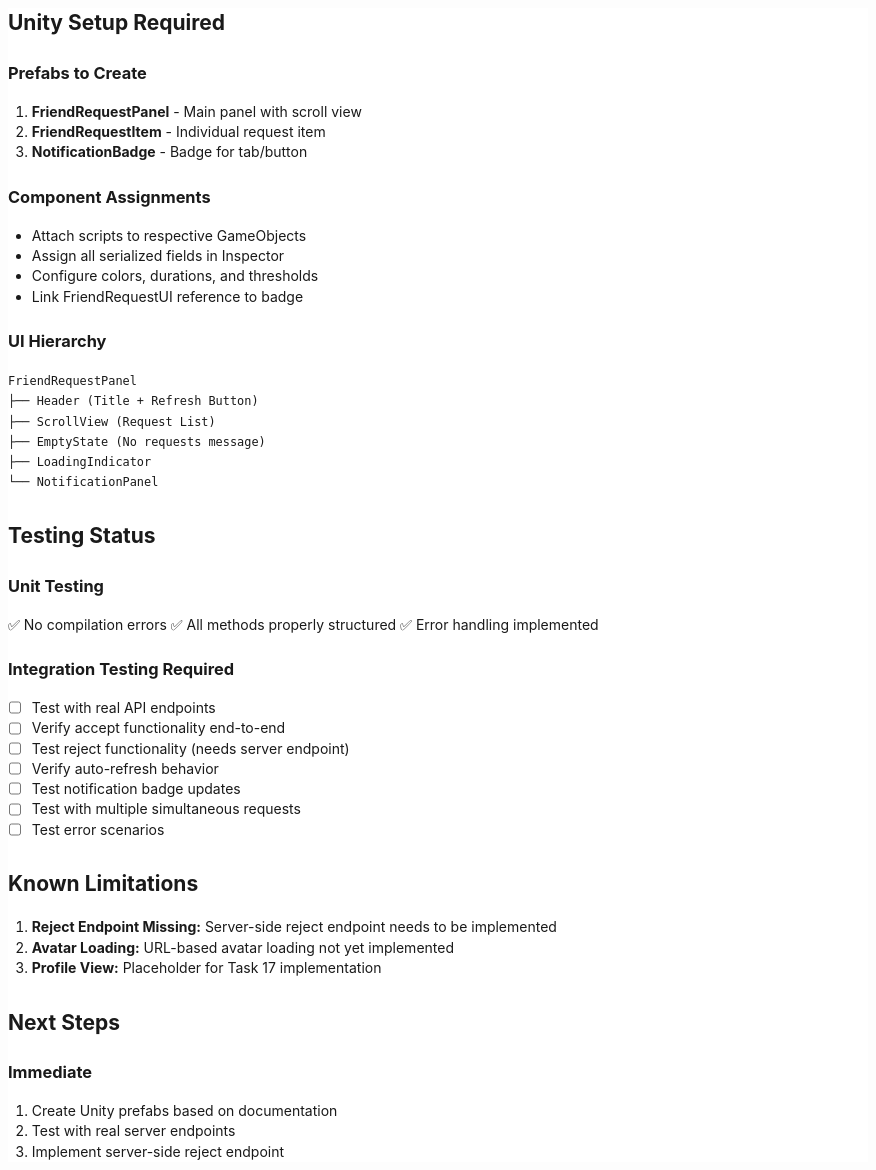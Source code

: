 ## Unity Setup Required

### Prefabs to Create
1. **FriendRequestPanel** - Main panel with scroll view
2. **FriendRequestItem** - Individual request item
3. **NotificationBadge** - Badge for tab/button

### Component Assignments
- Attach scripts to respective GameObjects
- Assign all serialized fields in Inspector
- Configure colors, durations, and thresholds
- Link FriendRequestUI reference to badge

### UI Hierarchy
```
FriendRequestPanel
├── Header (Title + Refresh Button)
├── ScrollView (Request List)
├── EmptyState (No requests message)
├── LoadingIndicator
└── NotificationPanel
```

## Testing Status

### Unit Testing
✅ No compilation errors
✅ All methods properly structured
✅ Error handling implemented

### Integration Testing Required
- [ ] Test with real API endpoints
- [ ] Verify accept functionality end-to-end
- [ ] Test reject functionality (needs server endpoint)
- [ ] Verify auto-refresh behavior
- [ ] Test notification badge updates
- [ ] Test with multiple simultaneous requests
- [ ] Test error scenarios

## Known Limitations

1. **Reject Endpoint Missing:** Server-side reject endpoint needs to be implemented
2. **Avatar Loading:** URL-based avatar loading not yet implemented
3. **Profile View:** Placeholder for Task 17 implementation

## Next Steps

### Immediate
1. Create Unity prefabs based on documentation
2. Test with real server endpoints
3. Implement server-side reject endpoint
